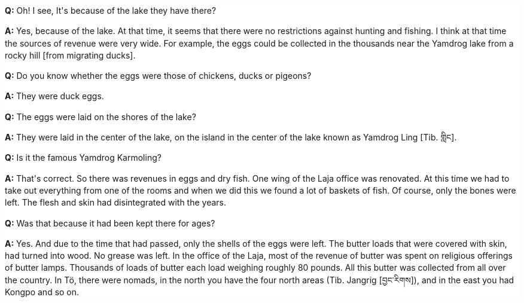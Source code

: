 **Q:**  Oh! I see, It's because of the lake they have there?   

**A:**  Yes, because of the lake. At that time, it seems that there were no restrictions against hunting and fishing. I think at that time the sources of revenue were very wide. For example, the eggs could be collected in the thousands near the Yamdrog lake from a rocky hill [from migrating ducks].   

**Q:**  Do you know whether the eggs were those of chickens, ducks or pigeons?   

**A:**  They were duck eggs.   

**Q:**  The eggs were laid on the shores of the lake?   

**A:**  They were laid in the center of the lake, on the island in the center of the lake known as Yamdrog Ling [Tib. གླིང].   

**Q:**  Is it the famous Yamdrog Karmoling?   

**A:**  That's correct. So there was revenues in eggs and dry fish. One wing of the <span class="tooltip" data-text="[tib. བླ་ཕྱག] 1. The abbreviation of bla brang phyag mdzod, a major treasury/supply office that was located on the second floor of the Tsuglagang Temple and collected taxes annually from various parts of Tibet. 2. A monastic official/manager who worked for the Labrang of the abbots or incarnate lamas. For example, in Loseling College in Drepung, the Laja worked for the abbot who appointed him.">Laja</span> office was renovated. At this time we had to take out everything from one of the rooms and when we did this we found a lot of baskets of fish. Of course, only the bones were left. The flesh and skin had disintegrated with the years.   

**Q:**  Was that because it had been kept there for ages?   

**A:**  Yes. And due to the time that had passed, only the shells of the eggs were left. The butter loads that were covered with skin, had turned into wood. No grease was left. In the office of the <span class="tooltip" data-text="[tib. བླ་ཕྱག] 1. The abbreviation of bla brang phyag mdzod, a major treasury/supply office that was located on the second floor of the Tsuglagang Temple and collected taxes annually from various parts of Tibet. 2. A monastic official/manager who worked for the Labrang of the abbots or incarnate lamas. For example, in Loseling College in Drepung, the Laja worked for the abbot who appointed him.">Laja</span>, most of the revenue of butter was spent on religious offerings of butter lamps. Thousands of loads of butter each load weighing roughly 80 pounds. All this butter was collected from all over the country. In Tö, there were nomads, in the north you have the four north areas (Tib. Jangrig [བྱང་རིགས]), and in the east you had Kongpo and so on.   

